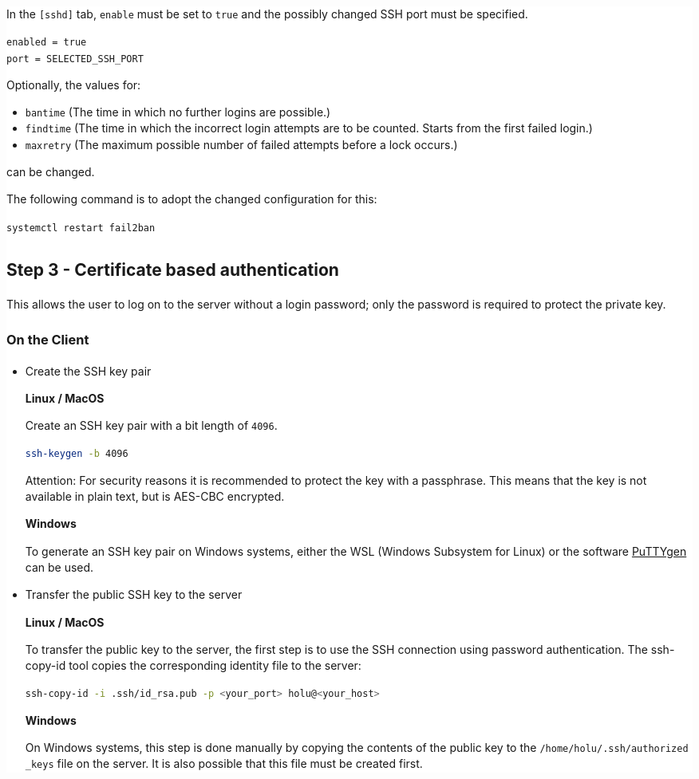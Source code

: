 In the `[sshd]` tab, `enable` must be set to `true` and the possibly changed SSH port must be specified.

```bash
enabled = true
port = SELECTED_SSH_PORT
```

Optionally, the values for:
+ `bantime` (The time in which no further logins are possible.)
+ `findtime` (The time in which the incorrect login attempts are to be counted. Starts from the first failed login.)
+ `maxretry` (The maximum possible number of failed attempts before a lock occurs.)

can be changed.

The following command is to adopt the changed configuration for this:
```bash
systemctl restart fail2ban
```

## Step 3 - Certificate based authentication

This allows the user to log on to the server without a login password; only the password is required to protect the private key.

### On the Client

+ Create the SSH key pair

   __Linux / MacOS__

   Create an SSH key pair with a bit length of `4096`.
   ```bash
   ssh-keygen -b 4096
   ```
   Attention: For security reasons it is recommended to protect the key with a passphrase. This means that the key is not available in plain text, but is AES-CBC encrypted.

   __Windows__

   To generate an SSH key pair on Windows systems, either the WSL (Windows Subsystem for Linux) or the software [PuTTYgen](https://www.chiark.greenend.org.uk/~sgtatham/putty/latest.html) can be used.
+ Transfer the public SSH key to the server

   __Linux / MacOS__

   To transfer the public key to the server, the first step is to use the SSH connection using password authentication. The ssh-copy-id tool copies the corresponding identity file to the server:
   ```bash
   ssh-copy-id -i .ssh/id_rsa.pub -p <your_port> holu@<your_host>
   ```

   __Windows__
   
   On Windows systems, this step is done manually by copying the contents of the public key to the `/home/holu/.ssh/authorized_keys` file on the server. It is also possible that this file must be created first.

